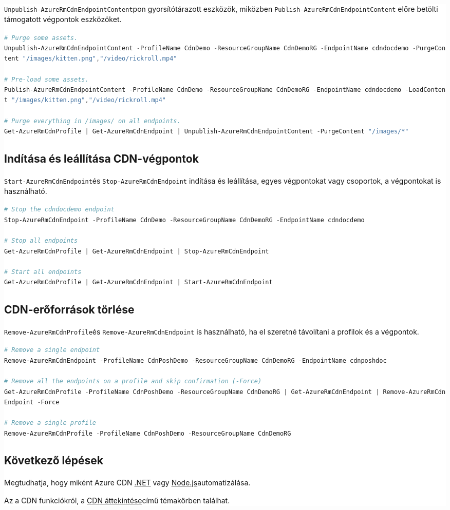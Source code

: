 `Unpublish-AzureRmCdnEndpointContent`pon gyorsítótárazott eszközök, miközben `Publish-AzureRmCdnEndpointContent` előre betölti támogatott végpontok eszközöket.

```powershell
# Purge some assets.
Unpublish-AzureRmCdnEndpointContent -ProfileName CdnDemo -ResourceGroupName CdnDemoRG -EndpointName cdndocdemo -PurgeContent "/images/kitten.png","/video/rickroll.mp4"

# Pre-load some assets.
Publish-AzureRmCdnEndpointContent -ProfileName CdnDemo -ResourceGroupName CdnDemoRG -EndpointName cdndocdemo -LoadContent "/images/kitten.png","/video/rickroll.mp4"

# Purge everything in /images/ on all endpoints.
Get-AzureRmCdnProfile | Get-AzureRmCdnEndpoint | Unpublish-AzureRmCdnEndpointContent -PurgeContent "/images/*"
```

## <a name="startingstopping-cdn-endpoints"></a>Indítása és leállítása CDN-végpontok
`Start-AzureRmCdnEndpoint`és `Stop-AzureRmCdnEndpoint` indítása és leállítása, egyes végpontokat vagy csoportok, a végpontokat is használható.

```powershell
# Stop the cdndocdemo endpoint
Stop-AzureRmCdnEndpoint -ProfileName CdnDemo -ResourceGroupName CdnDemoRG -EndpointName cdndocdemo

# Stop all endpoints
Get-AzureRmCdnProfile | Get-AzureRmCdnEndpoint | Stop-AzureRmCdnEndpoint

# Start all endpoints
Get-AzureRmCdnProfile | Get-AzureRmCdnEndpoint | Start-AzureRmCdnEndpoint
```

## <a name="deleting-cdn-resources"></a>CDN-erőforrások törlése

`Remove-AzureRmCdnProfile`és `Remove-AzureRmCdnEndpoint` is használható, ha el szeretné távolítani a profilok és a végpontok.

```powershell
# Remove a single endpoint
Remove-AzureRmCdnEndpoint -ProfileName CdnPoshDemo -ResourceGroupName CdnDemoRG -EndpointName cdnposhdoc

# Remove all the endpoints on a profile and skip confirmation (-Force)
Get-AzureRmCdnProfile -ProfileName CdnPoshDemo -ResourceGroupName CdnDemoRG | Get-AzureRmCdnEndpoint | Remove-AzureRmCdnEndpoint -Force

# Remove a single profile
Remove-AzureRmCdnProfile -ProfileName CdnPoshDemo -ResourceGroupName CdnDemoRG
```

## <a name="next-steps"></a>Következő lépések

Megtudhatja, hogy miként Azure CDN [.NET](./cdn-app-dev-net.md) vagy [Node.js](./cdn-app-dev-node.md)automatizálása.

Az a CDN funkciókról, a [CDN áttekintése](./cdn-overview.md)című témakörben találhat.


